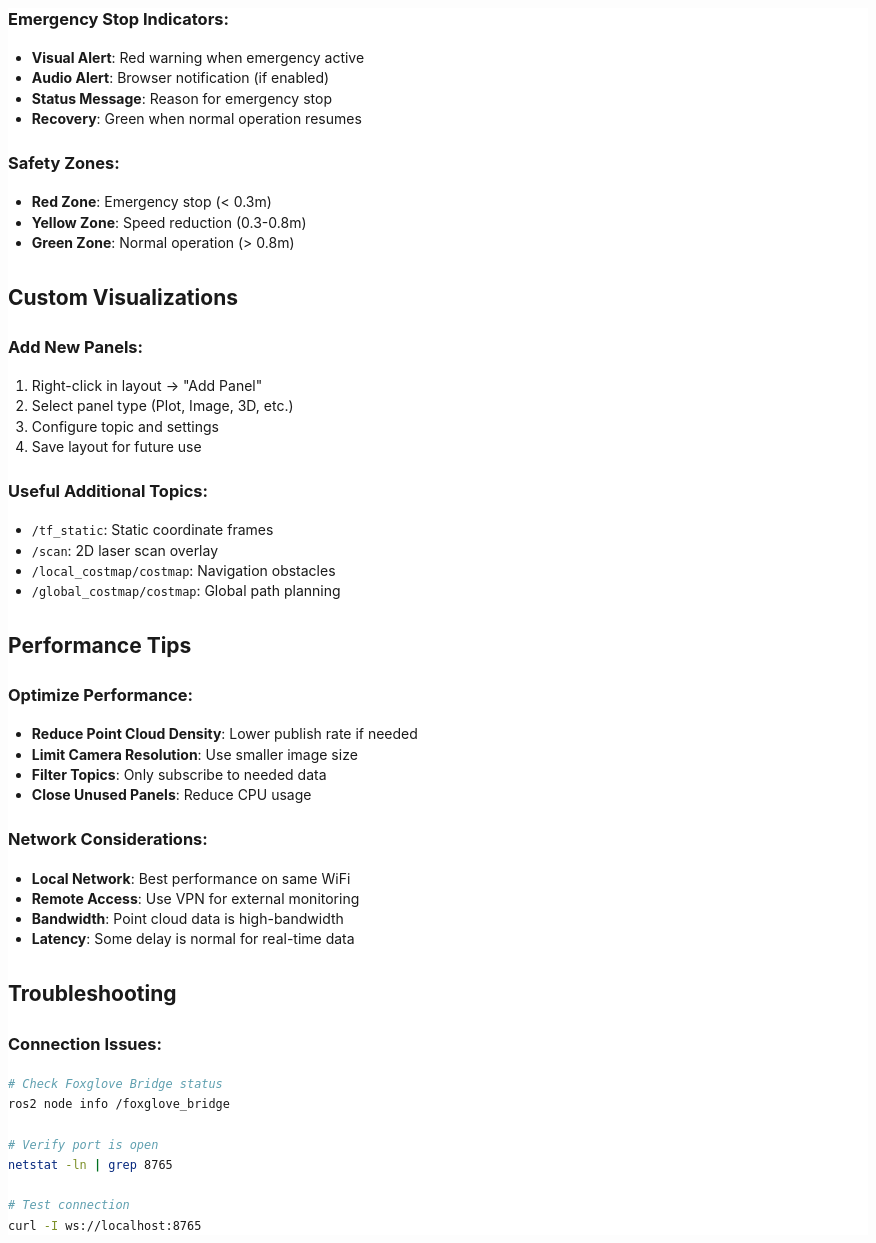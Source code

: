 ### **Emergency Stop Indicators**:
- **Visual Alert**: Red warning when emergency active
- **Audio Alert**: Browser notification (if enabled)
- **Status Message**: Reason for emergency stop
- **Recovery**: Green when normal operation resumes

### **Safety Zones**:
- **Red Zone**: Emergency stop (< 0.3m)
- **Yellow Zone**: Speed reduction (0.3-0.8m)
- **Green Zone**: Normal operation (> 0.8m)

## Custom Visualizations

### **Add New Panels**:
1. Right-click in layout → "Add Panel"
2. Select panel type (Plot, Image, 3D, etc.)
3. Configure topic and settings
4. Save layout for future use

### **Useful Additional Topics**:
- `/tf_static`: Static coordinate frames
- `/scan`: 2D laser scan overlay
- `/local_costmap/costmap`: Navigation obstacles
- `/global_costmap/costmap`: Global path planning

## Performance Tips

### **Optimize Performance**:
- **Reduce Point Cloud Density**: Lower publish rate if needed
- **Limit Camera Resolution**: Use smaller image size
- **Filter Topics**: Only subscribe to needed data
- **Close Unused Panels**: Reduce CPU usage

### **Network Considerations**:
- **Local Network**: Best performance on same WiFi
- **Remote Access**: Use VPN for external monitoring
- **Bandwidth**: Point cloud data is high-bandwidth
- **Latency**: Some delay is normal for real-time data

## Troubleshooting

### **Connection Issues**:
```bash
# Check Foxglove Bridge status
ros2 node info /foxglove_bridge

# Verify port is open
netstat -ln | grep 8765

# Test connection
curl -I ws://localhost:8765
```
